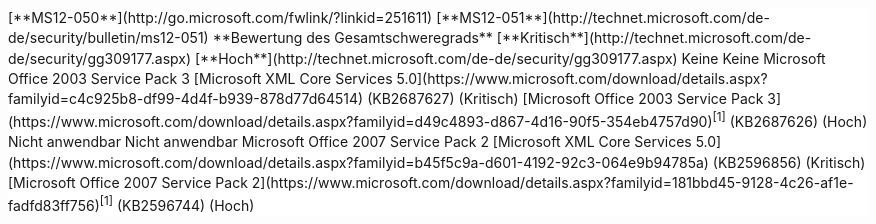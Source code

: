 </td>
<td style="border:1px solid black;">
[**MS12-050**](http://go.microsoft.com/fwlink/?linkid=251611)
</td>
<td style="border:1px solid black;">
[**MS12-051**](http://technet.microsoft.com/de-de/security/bulletin/ms12-051)
</td>
</tr>
<tr class="alternateRow">
<td style="border:1px solid black;">
**Bewertung des Gesamtschweregrads**
</td>
<td style="border:1px solid black;">
[**Kritisch**](http://technet.microsoft.com/de-de/security/gg309177.aspx)
</td>
<td style="border:1px solid black;">
[**Hoch**](http://technet.microsoft.com/de-de/security/gg309177.aspx)
</td>
<td style="border:1px solid black;">
Keine
</td>
<td style="border:1px solid black;">
Keine
</td>
</tr>
<tr>
<td style="border:1px solid black;">
Microsoft Office 2003 Service Pack 3
</td>
<td style="border:1px solid black;">
[Microsoft XML Core Services 5.0](https://www.microsoft.com/download/details.aspx?familyid=c4c925b8-df99-4d4f-b939-878d77d64514)  
(KB2687627)  
(Kritisch)
</td>
<td style="border:1px solid black;">
[Microsoft Office 2003 Service Pack 3](https://www.microsoft.com/download/details.aspx?familyid=d49c4893-d867-4d16-90f5-354eb4757d90)<sup>[1]</sup>
(KB2687626)  
(Hoch)
</td>
<td style="border:1px solid black;">
Nicht anwendbar
</td>
<td style="border:1px solid black;">
Nicht anwendbar
</td>
</tr>
<tr class="alternateRow">
<td style="border:1px solid black;">
Microsoft Office 2007 Service Pack 2
</td>
<td style="border:1px solid black;">
[Microsoft XML Core Services 5.0](https://www.microsoft.com/download/details.aspx?familyid=b45f5c9a-d601-4192-92c3-064e9b94785a)  
(KB2596856)  
(Kritisch)
</td>
<td style="border:1px solid black;">
[Microsoft Office 2007 Service Pack 2](https://www.microsoft.com/download/details.aspx?familyid=181bbd45-9128-4c26-af1e-fadfd83ff756)<sup>[1]</sup>
(KB2596744)  
(Hoch)
</td>